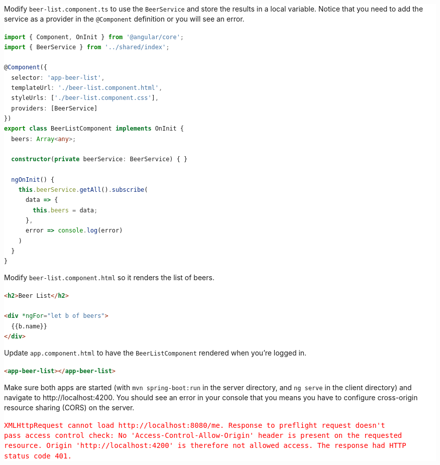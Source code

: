 Modify `beer-list.component.ts` to use the `BeerService` and store the results in a local variable. Notice that you need to add the service as a provider in the `@Component` definition or you will see an error.

```typescript
import { Component, OnInit } from '@angular/core';
import { BeerService } from '../shared/index';

@Component({
  selector: 'app-beer-list',
  templateUrl: './beer-list.component.html',
  styleUrls: ['./beer-list.component.css'],
  providers: [BeerService]
})
export class BeerListComponent implements OnInit {
  beers: Array<any>;

  constructor(private beerService: BeerService) { }

  ngOnInit() {
    this.beerService.getAll().subscribe(
      data => {
        this.beers = data;
      },
      error => console.log(error)
    )
  }
}
```

Modify `beer-list.component.html` so it renders the list of beers.

```html
<h2>Beer List</h2>

<div *ngFor="let b of beers">
  {{b.name}}
</div>
```

Update `app.component.html` to have the `BeerListComponent` rendered when you’re logged in. 

```html
<app-beer-list></app-beer-list>
```

Make sure both apps are started (with `mvn spring-boot:run` in the server directory, and `ng serve` in the client directory) and navigate to http://localhost:4200. You should see an error in your console that you means you have to configure cross-origin resource sharing (CORS) on the server.

<pre style="color: red">
XMLHttpRequest cannot load http://localhost:8080/me. Response to preflight request doesn't 
pass access control check: No 'Access-Control-Allow-Origin' header is present on the requested 
resource. Origin 'http://localhost:4200' is therefore not allowed access. The response had HTTP 
status code 401.
</pre>
